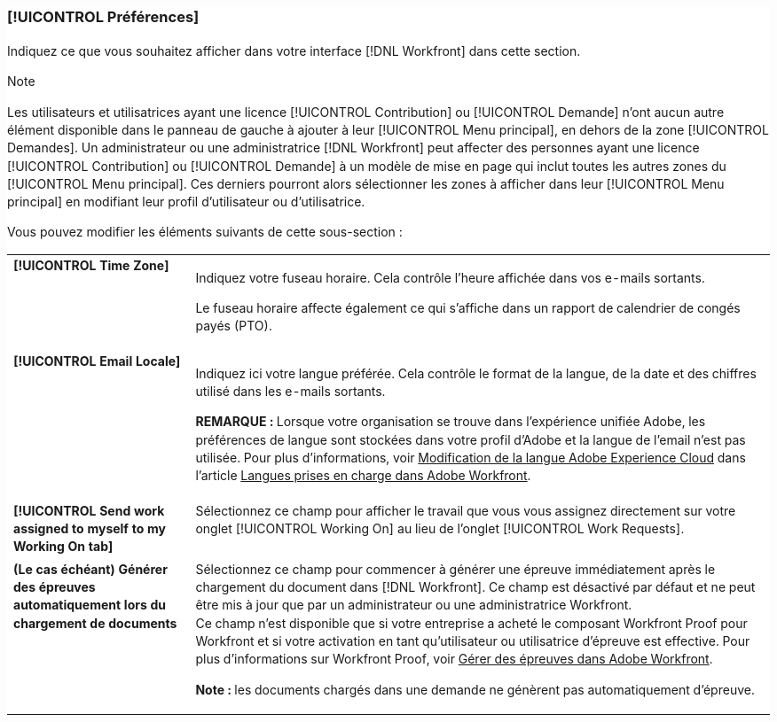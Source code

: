 ### [!UICONTROL Préférences]

Indiquez ce que vous souhaitez afficher dans votre interface [!DNL Workfront] dans cette section.

>[!NOTE]
>
>Les utilisateurs et utilisatrices ayant une licence [!UICONTROL Contribution] ou [!UICONTROL Demande] n’ont aucun autre élément disponible dans le panneau de gauche à ajouter à leur [!UICONTROL Menu principal], en dehors de la zone [!UICONTROL Demandes]. Un administrateur ou une administratrice [!DNL Workfront] peut affecter des personnes ayant une licence [!UICONTROL Contribution] ou [!UICONTROL Demande] à un modèle de mise en page qui inclut toutes les autres zones du [!UICONTROL Menu principal]. Ces derniers pourront alors sélectionner les zones à afficher dans leur [!UICONTROL Menu principal] en modifiant leur profil d’utilisateur ou d’utilisatrice.

Vous pouvez modifier les éléments suivants de cette sous-section :

<table style="table-layout:auto"> 
 <col> 
 <col> 
 <tbody>
  <tr> 
   <td role="rowheader"><strong>[!UICONTROL Time Zone]</strong> </td> 
   <td><p>Indiquez votre fuseau horaire. Cela contrôle l’heure affichée dans vos e-mails sortants.</p>
       <p>Le fuseau horaire affecte également ce qui s’affiche dans un rapport de calendrier de congés payés (PTO).</p></td>
  </tr> 
  <tr> 
   <td role="rowheader"><strong>[!UICONTROL Email Locale]</strong> </td> 
   <td><p>Indiquez ici votre langue préférée. Cela contrôle le format de la langue, de la date et des chiffres utilisé dans les e-mails sortants.</p>
   <p><strong>REMARQUE :</strong> Lorsque votre organisation se trouve dans l’expérience unifiée Adobe, les préférences de langue sont stockées dans votre profil d’Adobe et la langue de l’email n’est pas utilisée. Pour plus d’informations, voir <a href="/help/quicksilver/workfront-basics/supported-languages-in-workfront.md#change-the-adobe-experience-cloud-language">Modification de la langue Adobe Experience Cloud</a> dans l’article <a href="/help/quicksilver/workfront-basics/supported-languages-in-workfront.md">Langues prises en charge dans Adobe Workfront</a>.</p></td> 
  </tr>

<tr> 
   <td role="rowheader"><strong>[!UICONTROL Send work assigned to myself to my Working On tab]</strong> </td> 
   <td>Sélectionnez ce champ pour afficher le travail que vous vous assignez directement sur votre onglet [!UICONTROL Working On] au lieu de l’onglet [!UICONTROL Work Requests].</td> 
  </tr> 
  <tr> 
   <td role="rowheader"><strong>(Le cas échéant) Générer des épreuves automatiquement lors du chargement de documents</strong></td> 
   <td>Sélectionnez ce champ pour commencer à générer une épreuve immédiatement après le chargement du document dans [!DNL Workfront]. Ce champ est désactivé par défaut et ne peut être mis à jour que par un administrateur ou une administratrice Workfront.<br>Ce champ n’est disponible que si votre entreprise a acheté le composant Workfront Proof pour Workfront et si votre activation en tant qu’utilisateur ou utilisatrice d’épreuve est effective. Pour plus d’informations sur Workfront Proof, voir <a href="../../../review-and-approve-work/proofing/managing-proofs-within-workfront/manage-proofs-in-wf.md" class="MCXref xref">Gérer des épreuves dans Adobe Workfront</a>.
   <p><b>Note :</b> les documents chargés dans une demande ne génèrent pas automatiquement d’épreuve. </p></td> 
  </tr> 
 </tbody> 
</table>
